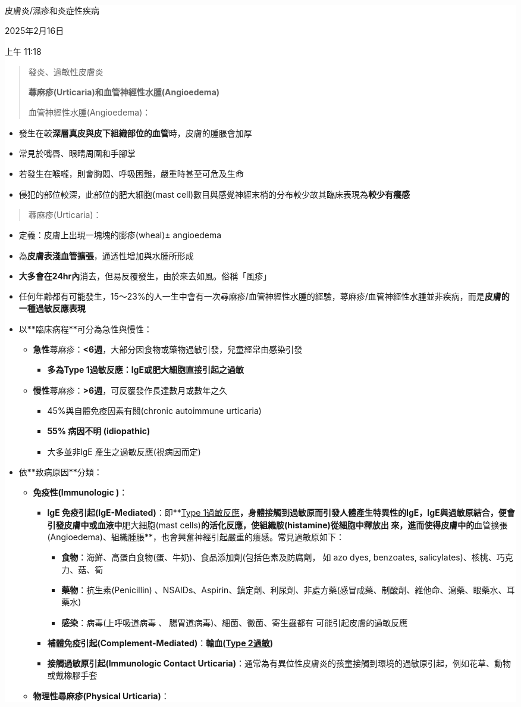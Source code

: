 皮膚炎/濕疹和炎症性疾病

2025年2月16日

上午 11:18

> 發炎、過敏性皮膚炎
>
> **<span class="mark">蕁麻疹(Urticaria)和血管神經性水腫(Angioedema)</span>**
>
> 血管神經性水腫(Angioedema)：

- 發生在較**深層真皮與皮下組織部位的血管**時，皮膚的腫脹會加厚

- 常見於嘴唇、眼睛周圍和手腳掌

- 若發生在喉嚨，則會胸悶、呼吸困難，嚴重時甚至可危及生命

- 侵犯的部位較深，此部位的肥大細胞(mast cell)數目與感覺神經末梢的分布較少故其臨床表現為**較少有癢感**

> 蕁麻疹(Urticaria)：

- 定義：皮膚上出現一塊塊的膨疹(wheal)± angioedema

- 為**皮膚表淺血管擴張**，通透性增加與水腫所形成

- **大多會在24hr內**消去，但易反覆發生，由於來去如風。俗稱「風疹」

- 任何年齡都有可能發生，15〜23%的人一生中會有一次尋麻疹/血管神經性水腫的經驗，蕁麻疹/血管神經性水腫並非疾病，而是**皮膚的一種過敏反應表現**

- 以**<span class="mark">臨床病程</span>**可分為急性與慢性：

  - <span class="mark">**急性**蕁麻疹</span>：**<span class="mark">\<6週</span>**，大部分因食物或藥物過敏引發，兒童經常由感染引發

    - **多為Type 1過敏反應：lgE或肥大細胞直接引起之過敏**

  - <span class="mark">**慢性**蕁麻疹</span>：**<span class="mark">\>6週</span>**，可反覆發作長達數月或數年之久

    - 45%與自體免疫因素有關(chronic autoimmune urticaria)

    - **<span class="mark">55% 病因不明 (idiopathic)</span>**

    - 大多並非lgE 產生之過敏反應(視病因而定)

- 依**<span class="mark">致病原因</span>**分類：

  - **<span class="mark">免疫性(Immunologic )</span>**：

    - **<span class="mark">IgE 免疫引起(IgE-Mediated)</span>**：即**<span class="mark"><u>Type 1過敏反應</u></span>**，身體接觸到過敏原而引發人體產生特異性的IgE，IgE與過敏原結合，便會引發皮膚中或血液中**<span class="mark">肥大細胞(mast cells)</span>**的活化反應，使組織胺(histamine)從細胞中釋放出 來，進而使得皮膚中的**血管擴張(Angioedema)、組織腫脹**，也會興奮神經引起嚴重的癢感。常見過敏原如下：

      - **食物**：海鮮、高蛋白食物(蛋、牛奶)、食品添加劑(包括色素及防腐劑， 如 azo dyes, benzoates, salicylates)、核桃、巧克力、菇、筍

      - **藥物**：抗生素(Penicillin) 、NSAIDs、Aspirin、鎮定劑、利尿劑、非處方藥(感冒成藥、制酸劑、維他命、瀉藥、眼藥水、耳藥水)

      - **感染**：病毒(上呼吸道病毒 、 腸胃道病毒)、細菌、黴菌、寄生蟲都有 可能引起皮膚的過敏反應

    - **<span class="mark">補體免疫引起(Complement-Mediated)</span>**：**輸血(<u>Type 2過敏</u>)**

    - **<span class="mark">接觸過敏原引起(Immunologic Contact Urticaria)</span>**：通常為有異位性皮膚炎的孩童接觸到環境的過敏原引起，例如花草、動物或戴橡膠手套

  - **<span class="mark">物理性尋麻疹(Physical Urticaria)</span>**：
